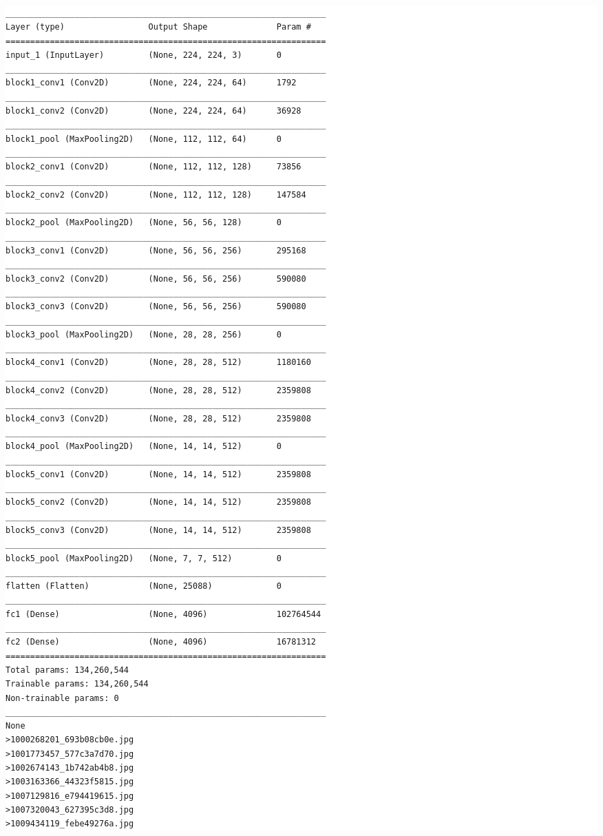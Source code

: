     _________________________________________________________________
    Layer (type)                 Output Shape              Param #   
    =================================================================
    input_1 (InputLayer)         (None, 224, 224, 3)       0         
    _________________________________________________________________
    block1_conv1 (Conv2D)        (None, 224, 224, 64)      1792      
    _________________________________________________________________
    block1_conv2 (Conv2D)        (None, 224, 224, 64)      36928     
    _________________________________________________________________
    block1_pool (MaxPooling2D)   (None, 112, 112, 64)      0         
    _________________________________________________________________
    block2_conv1 (Conv2D)        (None, 112, 112, 128)     73856     
    _________________________________________________________________
    block2_conv2 (Conv2D)        (None, 112, 112, 128)     147584    
    _________________________________________________________________
    block2_pool (MaxPooling2D)   (None, 56, 56, 128)       0         
    _________________________________________________________________
    block3_conv1 (Conv2D)        (None, 56, 56, 256)       295168    
    _________________________________________________________________
    block3_conv2 (Conv2D)        (None, 56, 56, 256)       590080    
    _________________________________________________________________
    block3_conv3 (Conv2D)        (None, 56, 56, 256)       590080    
    _________________________________________________________________
    block3_pool (MaxPooling2D)   (None, 28, 28, 256)       0         
    _________________________________________________________________
    block4_conv1 (Conv2D)        (None, 28, 28, 512)       1180160   
    _________________________________________________________________
    block4_conv2 (Conv2D)        (None, 28, 28, 512)       2359808   
    _________________________________________________________________
    block4_conv3 (Conv2D)        (None, 28, 28, 512)       2359808   
    _________________________________________________________________
    block4_pool (MaxPooling2D)   (None, 14, 14, 512)       0         
    _________________________________________________________________
    block5_conv1 (Conv2D)        (None, 14, 14, 512)       2359808   
    _________________________________________________________________
    block5_conv2 (Conv2D)        (None, 14, 14, 512)       2359808   
    _________________________________________________________________
    block5_conv3 (Conv2D)        (None, 14, 14, 512)       2359808   
    _________________________________________________________________
    block5_pool (MaxPooling2D)   (None, 7, 7, 512)         0         
    _________________________________________________________________
    flatten (Flatten)            (None, 25088)             0         
    _________________________________________________________________
    fc1 (Dense)                  (None, 4096)              102764544 
    _________________________________________________________________
    fc2 (Dense)                  (None, 4096)              16781312  
    =================================================================
    Total params: 134,260,544
    Trainable params: 134,260,544
    Non-trainable params: 0
    _________________________________________________________________
    None
    >1000268201_693b08cb0e.jpg
    >1001773457_577c3a7d70.jpg
    >1002674143_1b742ab4b8.jpg
    >1003163366_44323f5815.jpg
    >1007129816_e794419615.jpg
    >1007320043_627395c3d8.jpg
    >1009434119_febe49276a.jpg